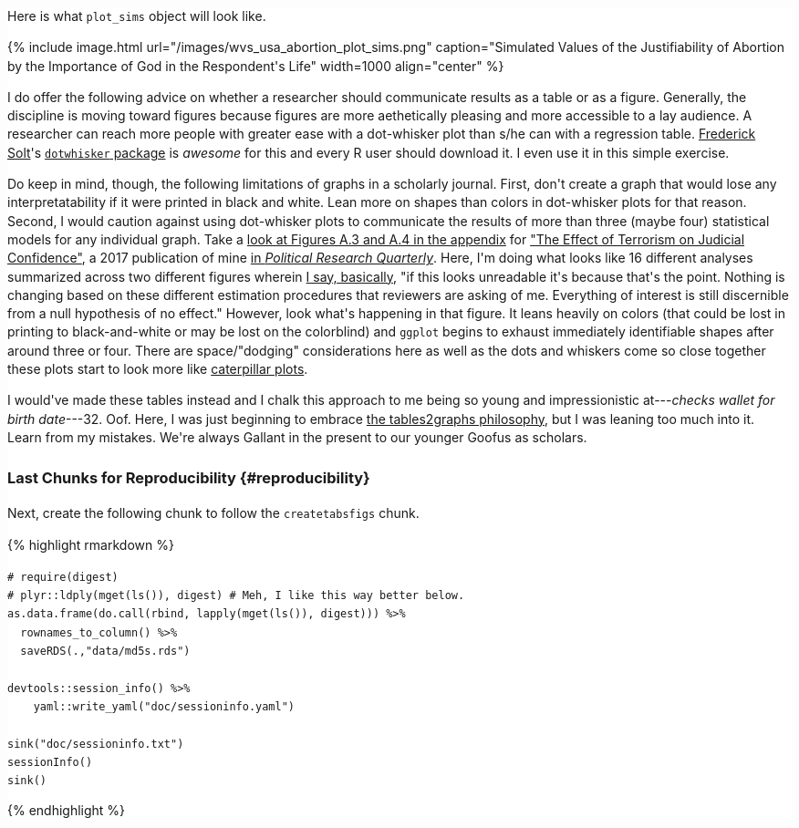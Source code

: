 Here is what `plot_sims` object will look like.

{% include image.html url="/images/wvs_usa_abortion_plot_sims.png" caption="Simulated Values of the Justifiability of Abortion by the Importance of God in the Respondent's Life" width=1000 align="center" %}

I do offer the following advice on whether a researcher should communicate results as a table or as a figure. Generally, the discipline is moving toward figures because figures are more aethetically pleasing and more accessible to a lay audience. A researcher can reach more people with greater ease with a dot-whisker plot than s/he can with a regression table. [Frederick Solt](https://fsolt.org/)'s [`dotwhisker` package](https://cran.r-project.org/web/packages/dotwhisker/index.html) is *awesome* for this and every R user should download it. I even use it in this simple exercise.

Do keep in mind, though, the following limitations of graphs in a scholarly journal. First, don't create a graph that would lose any interpretatability if it were printed in black and white. Lean more on shapes than colors in dot-whisker plots for that reason. Second, I would caution against using dot-whisker plots to communicate the results of more than three (maybe four) statistical models for any individual graph. Take a [look at Figures A.3 and A.4 in the appendix](https://github.com/svmiller/etjc/blob/master/appendix/etjc-appendix.pdf) for ["The Effect of Terrorism on Judicial Confidence"](http://svmiller.com/research/effect-terrorism-judicial-confidence/), a 2017 publication of mine [in *Political Research Quarterly*](https://journals.sagepub.com/doi/pdf/10.1177/1065912917716337). Here, I'm doing what looks like 16 different analyses summarized across two different figures wherein [I say, basically](https://hips.hearstapps.com/hmg-prod.s3.amazonaws.com/images/mocking-spongebob-1556133078.jpg), "if this looks unreadable it's because that's the point. Nothing is changing based on these different estimation procedures that reviewers are asking of me. Everything of interest is still discernible from a null hypothesis of no effect." However, look what's happening in that figure. It leans heavily on colors (that could be lost in printing to black-and-white or may be lost on the colorblind) and `ggplot` begins to exhaust immediately identifiable shapes after around three or four. There are space/"dodging" considerations here as well as the dots and whiskers come so close together these plots start to look more like [caterpillar plots](http://www.metafor-project.org/doku.php/plots:caterpillar_plot).

I would've made these tables instead and I chalk this approach to me being so young and impressionistic at---*checks wallet for birth date*---32. Oof. Here, I was just beginning to embrace [the tables2graphs philosophy](http://tables2graphs.com/), but I was leaning too much into it. Learn from my mistakes. We're always Gallant in the present to our younger Goofus as scholars.

### Last Chunks for Reproducibility {#reproducibility}

Next, create the following chunk to follow the `createtabsfigs` chunk.

{% highlight rmarkdown %}
```{r reproducibility_stuff, include=FALSE}
# require(digest)
# plyr::ldply(mget(ls()), digest) # Meh, I like this way better below.
as.data.frame(do.call(rbind, lapply(mget(ls()), digest))) %>%
  rownames_to_column() %>%
  saveRDS(.,"data/md5s.rds")

devtools::session_info() %>%
    yaml::write_yaml("doc/sessioninfo.yaml")

sink("doc/sessioninfo.txt")
sessionInfo()
sink()

```
{% endhighlight %}
